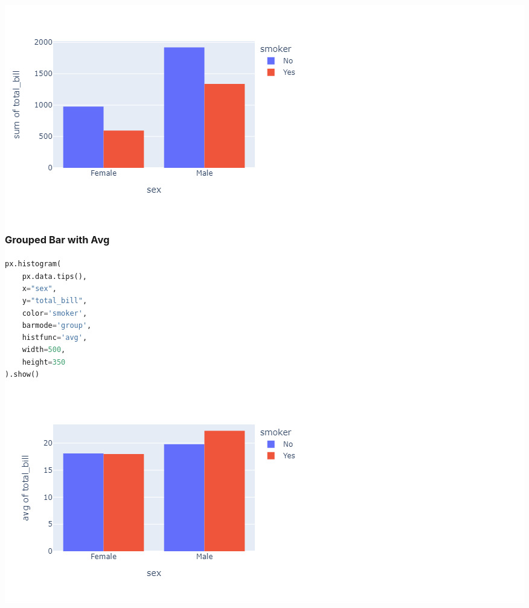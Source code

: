 ![](/images/2022-12-27-plotly/22.png)

### Grouped Bar with Avg


```python
px.histogram(
    px.data.tips(),
    x="sex",
    y="total_bill",
    color='smoker',
    barmode='group',
    histfunc='avg',
    width=500,
    height=350
).show()
```

![](/images/2022-12-27-plotly/23.png)
